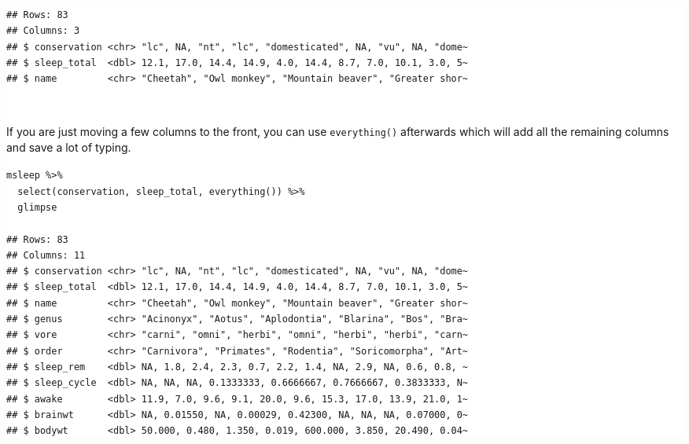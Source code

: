     ## Rows: 83
    ## Columns: 3
    ## $ conservation <chr> "lc", NA, "nt", "lc", "domesticated", NA, "vu", NA, "dome~
    ## $ sleep_total  <dbl> 12.1, 17.0, 14.4, 14.9, 4.0, 14.4, 8.7, 7.0, 10.1, 3.0, 5~
    ## $ name         <chr> "Cheetah", "Owl monkey", "Mountain beaver", "Greater shor~

<br>

If you are just moving a few columns to the front, you can use
`everything()` afterwards which will add all the remaining columns and
save a lot of typing.

    msleep %>%
      select(conservation, sleep_total, everything()) %>%
      glimpse

    ## Rows: 83
    ## Columns: 11
    ## $ conservation <chr> "lc", NA, "nt", "lc", "domesticated", NA, "vu", NA, "dome~
    ## $ sleep_total  <dbl> 12.1, 17.0, 14.4, 14.9, 4.0, 14.4, 8.7, 7.0, 10.1, 3.0, 5~
    ## $ name         <chr> "Cheetah", "Owl monkey", "Mountain beaver", "Greater shor~
    ## $ genus        <chr> "Acinonyx", "Aotus", "Aplodontia", "Blarina", "Bos", "Bra~
    ## $ vore         <chr> "carni", "omni", "herbi", "omni", "herbi", "herbi", "carn~
    ## $ order        <chr> "Carnivora", "Primates", "Rodentia", "Soricomorpha", "Art~
    ## $ sleep_rem    <dbl> NA, 1.8, 2.4, 2.3, 0.7, 2.2, 1.4, NA, 2.9, NA, 0.6, 0.8, ~
    ## $ sleep_cycle  <dbl> NA, NA, NA, 0.1333333, 0.6666667, 0.7666667, 0.3833333, N~
    ## $ awake        <dbl> 11.9, 7.0, 9.6, 9.1, 20.0, 9.6, 15.3, 17.0, 13.9, 21.0, 1~
    ## $ brainwt      <dbl> NA, 0.01550, NA, 0.00029, 0.42300, NA, NA, NA, 0.07000, 0~
    ## $ bodywt       <dbl> 50.000, 0.480, 1.350, 0.019, 600.000, 3.850, 20.490, 0.04~
